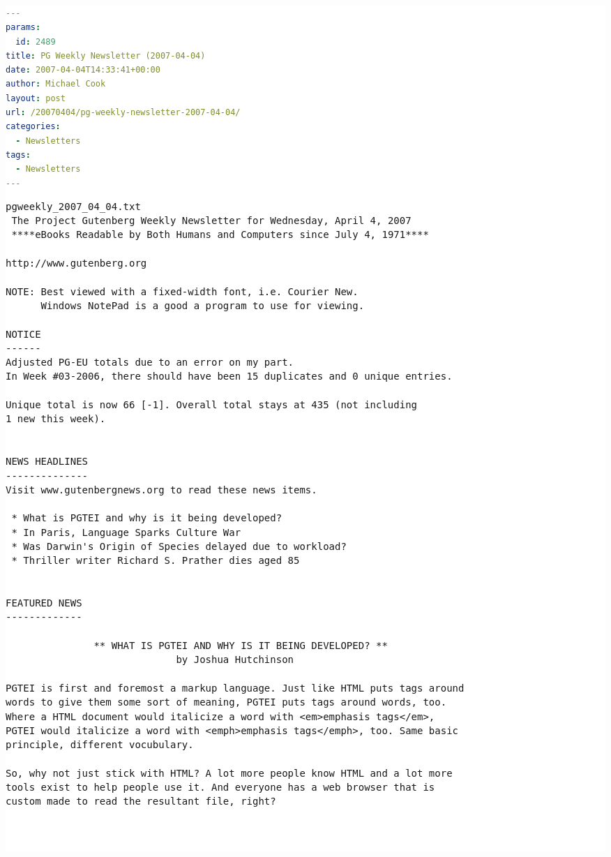 ```yaml
---
params:
  id: 2489
title: PG Weekly Newsletter (2007-04-04)
date: 2007-04-04T14:33:41+00:00
author: Michael Cook
layout: post
url: /20070404/pg-weekly-newsletter-2007-04-04/
categories:
  - Newsletters
tags:
  - Newsletters
---
```

<pre>pgweekly_2007_04_04.txt
 The Project Gutenberg Weekly Newsletter for Wednesday, April 4, 2007
 ****eBooks Readable by Both Humans and Computers since July 4, 1971****

http://www.gutenberg.org

NOTE: Best viewed with a fixed-width font, i.e. Courier New.
      Windows NotePad is a good a program to use for viewing.

NOTICE
------
Adjusted PG-EU totals due to an error on my part.
In Week #03-2006, there should have been 15 duplicates and 0 unique entries.

Unique total is now 66 [-1]. Overall total stays at 435 (not including
1 new this week).


NEWS HEADLINES
--------------
Visit www.gutenbergnews.org to read these news items.

 * What is PGTEI and why is it being developed?
 * In Paris, Language Sparks Culture War
 * Was Darwin's Origin of Species delayed due to workload?
 * Thriller writer Richard S. Prather dies aged 85


FEATURED NEWS
-------------

               ** WHAT IS PGTEI AND WHY IS IT BEING DEVELOPED? **
                             by Joshua Hutchinson

PGTEI is first and foremost a markup language. Just like HTML puts tags around
words to give them some sort of meaning, PGTEI puts tags around words, too.
Where a HTML document would italicize a word with &lt;em&gt;emphasis tags&lt;/em&gt;,
PGTEI would italicize a word with &lt;emph&gt;emphasis tags&lt;/emph&gt;, too. Same basic
principle, different vocubulary.

So, why not just stick with HTML? A lot more people know HTML and a lot more
tools exist to help people use it. And everyone has a web browser that is
custom made to read the resultant file, right?
